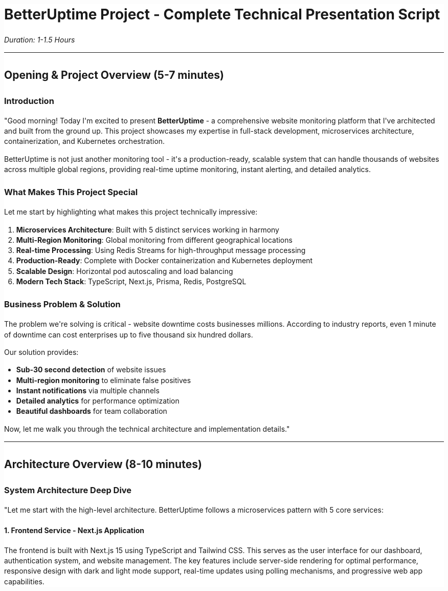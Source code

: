 # BetterUptime Project - Complete Technical Presentation Script
*Duration: 1-1.5 Hours*

---

## Opening & Project Overview (5-7 minutes)

### Introduction
"Good morning! Today I'm excited to present **BetterUptime** - a comprehensive website monitoring platform that I've architected and built from the ground up. This project showcases my expertise in full-stack development, microservices architecture, containerization, and Kubernetes orchestration.

BetterUptime is not just another monitoring tool - it's a production-ready, scalable system that can handle thousands of websites across multiple global regions, providing real-time uptime monitoring, instant alerting, and detailed analytics.

### What Makes This Project Special
Let me start by highlighting what makes this project technically impressive:

1. **Microservices Architecture**: Built with 5 distinct services working in harmony
2. **Multi-Region Monitoring**: Global monitoring from different geographical locations
3. **Real-time Processing**: Using Redis Streams for high-throughput message processing
4. **Production-Ready**: Complete with Docker containerization and Kubernetes deployment
5. **Scalable Design**: Horizontal pod autoscaling and load balancing
6. **Modern Tech Stack**: TypeScript, Next.js, Prisma, Redis, PostgreSQL

### Business Problem & Solution
The problem we're solving is critical - website downtime costs businesses millions. According to industry reports, even 1 minute of downtime can cost enterprises up to five thousand six hundred dollars. 

Our solution provides:
- **Sub-30 second detection** of website issues
- **Multi-region monitoring** to eliminate false positives
- **Instant notifications** via multiple channels
- **Detailed analytics** for performance optimization
- **Beautiful dashboards** for team collaboration

Now, let me walk you through the technical architecture and implementation details."

---

## Architecture Overview (8-10 minutes)

### System Architecture Deep Dive
"Let me start with the high-level architecture. BetterUptime follows a microservices pattern with 5 core services:

#### 1. Frontend Service - Next.js Application
The frontend is built with Next.js 15 using TypeScript and Tailwind CSS. This serves as the user interface for our dashboard, authentication system, and website management. The key features include server-side rendering for optimal performance, responsive design with dark and light mode support, real-time updates using polling mechanisms, and progressive web app capabilities.
